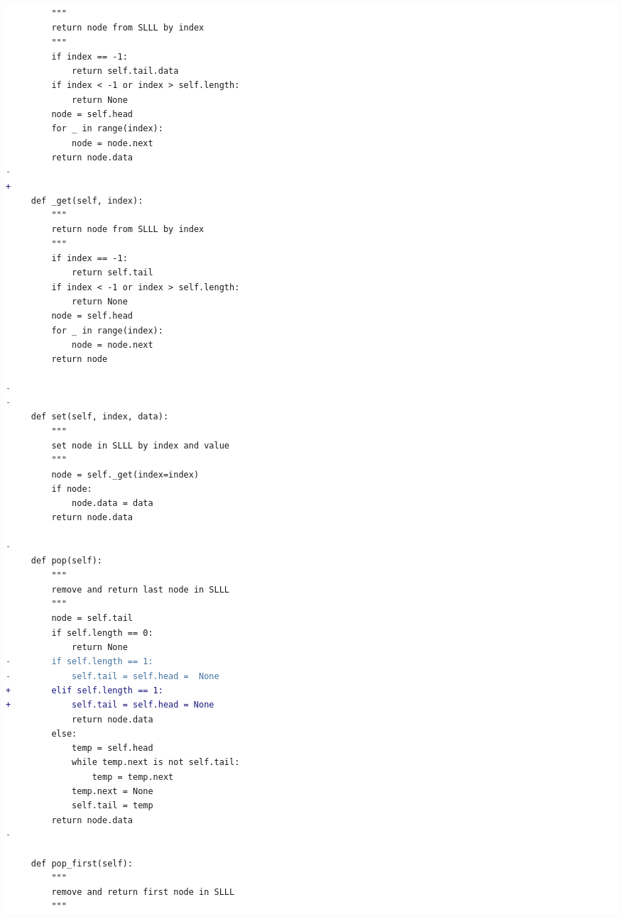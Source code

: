 ```diff
         """
         return node from SLLL by index
         """
         if index == -1:
             return self.tail.data
         if index < -1 or index > self.length:
             return None
         node = self.head
         for _ in range(index):
             node = node.next
         return node.data
-    
+
     def _get(self, index):
         """
         return node from SLLL by index
         """
         if index == -1:
             return self.tail
         if index < -1 or index > self.length:
             return None
         node = self.head
         for _ in range(index):
             node = node.next
         return node
 
-
-
     def set(self, index, data):
         """
         set node in SLLL by index and value
         """
         node = self._get(index=index)
         if node:
             node.data = data
         return node.data
 
-
     def pop(self):
         """
         remove and return last node in SLLL
         """
         node = self.tail
         if self.length == 0:
             return None
-        if self.length == 1:
-            self.tail = self.head =  None
+        elif self.length == 1:
+            self.tail = self.head = None
             return node.data
         else:
             temp = self.head
             while temp.next is not self.tail:
                 temp = temp.next
             temp.next = None
             self.tail = temp
         return node.data
-    
 
     def pop_first(self):
         """
         remove and return first node in SLLL
         """
```